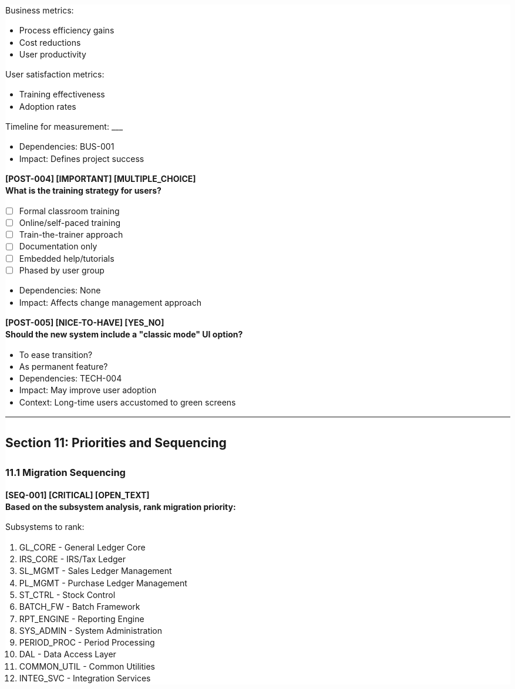 Business metrics:
- Process efficiency gains
- Cost reductions
- User productivity

User satisfaction metrics:
- Training effectiveness
- Adoption rates

Timeline for measurement: ___
- Dependencies: BUS-001
- Impact: Defines project success

**[POST-004] [IMPORTANT] [MULTIPLE_CHOICE]**  
**What is the training strategy for users?**
- [ ] Formal classroom training
- [ ] Online/self-paced training
- [ ] Train-the-trainer approach
- [ ] Documentation only
- [ ] Embedded help/tutorials
- [ ] Phased by user group
- Dependencies: None
- Impact: Affects change management approach

**[POST-005] [NICE-TO-HAVE] [YES_NO]**  
**Should the new system include a "classic mode" UI option?**
- To ease transition?
- As permanent feature?
- Dependencies: TECH-004
- Impact: May improve user adoption
- Context: Long-time users accustomed to green screens

---

## Section 11: Priorities and Sequencing

### 11.1 Migration Sequencing

**[SEQ-001] [CRITICAL] [OPEN_TEXT]**  
**Based on the subsystem analysis, rank migration priority:**

Subsystems to rank:
1. GL_CORE - General Ledger Core
2. IRS_CORE - IRS/Tax Ledger  
3. SL_MGMT - Sales Ledger Management
4. PL_MGMT - Purchase Ledger Management
5. ST_CTRL - Stock Control
6. BATCH_FW - Batch Framework
7. RPT_ENGINE - Reporting Engine
8. SYS_ADMIN - System Administration
9. PERIOD_PROC - Period Processing
10. DAL - Data Access Layer
11. COMMON_UTIL - Common Utilities
12. INTEG_SVC - Integration Services
